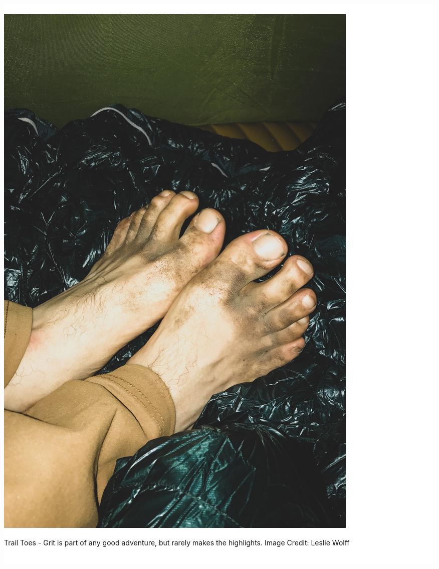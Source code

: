 </p>
<br>

<div class="top-center-block">
<img class="tall-image" src="/img/eclipse_trail_13.jpg" alt="Trail Toes - Grit is part of any good adventure, but rarely makes the highlights.">
<p>Trail Toes -  Grit is part of any good adventure, but rarely makes the highlights. Image Credit: Leslie Wolff</p>
</div>
<br>

